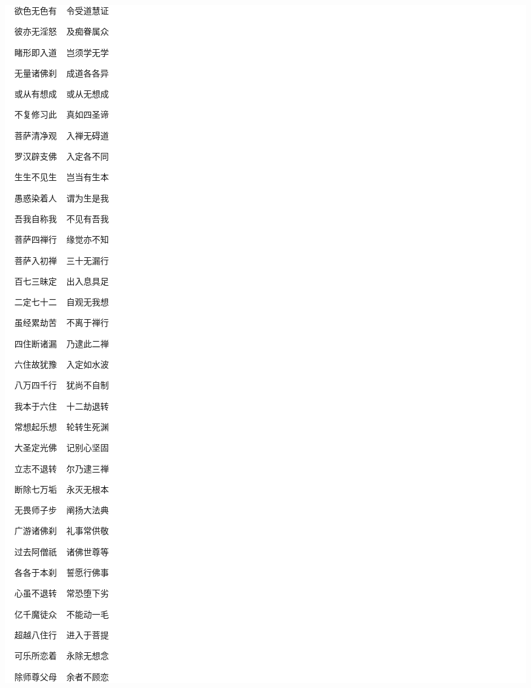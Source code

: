&nbsp;&nbsp;&nbsp;&nbsp;欲色无色有&nbsp;&nbsp;&nbsp;&nbsp;令受道慧证

&nbsp;&nbsp;&nbsp;&nbsp;彼亦无淫怒&nbsp;&nbsp;&nbsp;&nbsp;及痴眷属众

&nbsp;&nbsp;&nbsp;&nbsp;睹形即入道&nbsp;&nbsp;&nbsp;&nbsp;岂须学无学

&nbsp;&nbsp;&nbsp;&nbsp;无量诸佛刹&nbsp;&nbsp;&nbsp;&nbsp;成道各各异

&nbsp;&nbsp;&nbsp;&nbsp;或从有想成&nbsp;&nbsp;&nbsp;&nbsp;或从无想成

&nbsp;&nbsp;&nbsp;&nbsp;不复修习此&nbsp;&nbsp;&nbsp;&nbsp;真如四圣谛

&nbsp;&nbsp;&nbsp;&nbsp;菩萨清净观&nbsp;&nbsp;&nbsp;&nbsp;入禅无碍道

&nbsp;&nbsp;&nbsp;&nbsp;罗汉辟支佛&nbsp;&nbsp;&nbsp;&nbsp;入定各不同

&nbsp;&nbsp;&nbsp;&nbsp;生生不见生&nbsp;&nbsp;&nbsp;&nbsp;岂当有生本

&nbsp;&nbsp;&nbsp;&nbsp;愚惑染着人&nbsp;&nbsp;&nbsp;&nbsp;谓为生是我

&nbsp;&nbsp;&nbsp;&nbsp;吾我自称我&nbsp;&nbsp;&nbsp;&nbsp;不见有吾我

&nbsp;&nbsp;&nbsp;&nbsp;菩萨四禅行&nbsp;&nbsp;&nbsp;&nbsp;缘觉亦不知

&nbsp;&nbsp;&nbsp;&nbsp;菩萨入初禅&nbsp;&nbsp;&nbsp;&nbsp;三十无漏行

&nbsp;&nbsp;&nbsp;&nbsp;百七三昧定&nbsp;&nbsp;&nbsp;&nbsp;出入息具足

&nbsp;&nbsp;&nbsp;&nbsp;二定七十二&nbsp;&nbsp;&nbsp;&nbsp;自观无我想

&nbsp;&nbsp;&nbsp;&nbsp;虽经累劫苦&nbsp;&nbsp;&nbsp;&nbsp;不离于禅行

&nbsp;&nbsp;&nbsp;&nbsp;四住断诸漏&nbsp;&nbsp;&nbsp;&nbsp;乃逮此二禅

&nbsp;&nbsp;&nbsp;&nbsp;六住故犹豫&nbsp;&nbsp;&nbsp;&nbsp;入定如水波

&nbsp;&nbsp;&nbsp;&nbsp;八万四千行&nbsp;&nbsp;&nbsp;&nbsp;犹尚不自制

&nbsp;&nbsp;&nbsp;&nbsp;我本于六住&nbsp;&nbsp;&nbsp;&nbsp;十二劫退转

&nbsp;&nbsp;&nbsp;&nbsp;常想起乐想&nbsp;&nbsp;&nbsp;&nbsp;轮转生死渊

&nbsp;&nbsp;&nbsp;&nbsp;大圣定光佛&nbsp;&nbsp;&nbsp;&nbsp;记别心坚固

&nbsp;&nbsp;&nbsp;&nbsp;立志不退转&nbsp;&nbsp;&nbsp;&nbsp;尔乃逮三禅

&nbsp;&nbsp;&nbsp;&nbsp;断除七万垢&nbsp;&nbsp;&nbsp;&nbsp;永灭无根本

&nbsp;&nbsp;&nbsp;&nbsp;无畏师子步&nbsp;&nbsp;&nbsp;&nbsp;阐扬大法典

&nbsp;&nbsp;&nbsp;&nbsp;广游诸佛刹&nbsp;&nbsp;&nbsp;&nbsp;礼事常供敬

&nbsp;&nbsp;&nbsp;&nbsp;过去阿僧祇&nbsp;&nbsp;&nbsp;&nbsp;诸佛世尊等

&nbsp;&nbsp;&nbsp;&nbsp;各各于本刹&nbsp;&nbsp;&nbsp;&nbsp;誓愿行佛事

&nbsp;&nbsp;&nbsp;&nbsp;心虽不退转&nbsp;&nbsp;&nbsp;&nbsp;常恐堕下劣

&nbsp;&nbsp;&nbsp;&nbsp;亿千魔徒众&nbsp;&nbsp;&nbsp;&nbsp;不能动一毛

&nbsp;&nbsp;&nbsp;&nbsp;超越八住行&nbsp;&nbsp;&nbsp;&nbsp;进入于菩提

&nbsp;&nbsp;&nbsp;&nbsp;可乐所恋着&nbsp;&nbsp;&nbsp;&nbsp;永除无想念

&nbsp;&nbsp;&nbsp;&nbsp;除师尊父母&nbsp;&nbsp;&nbsp;&nbsp;余者不顾恋
